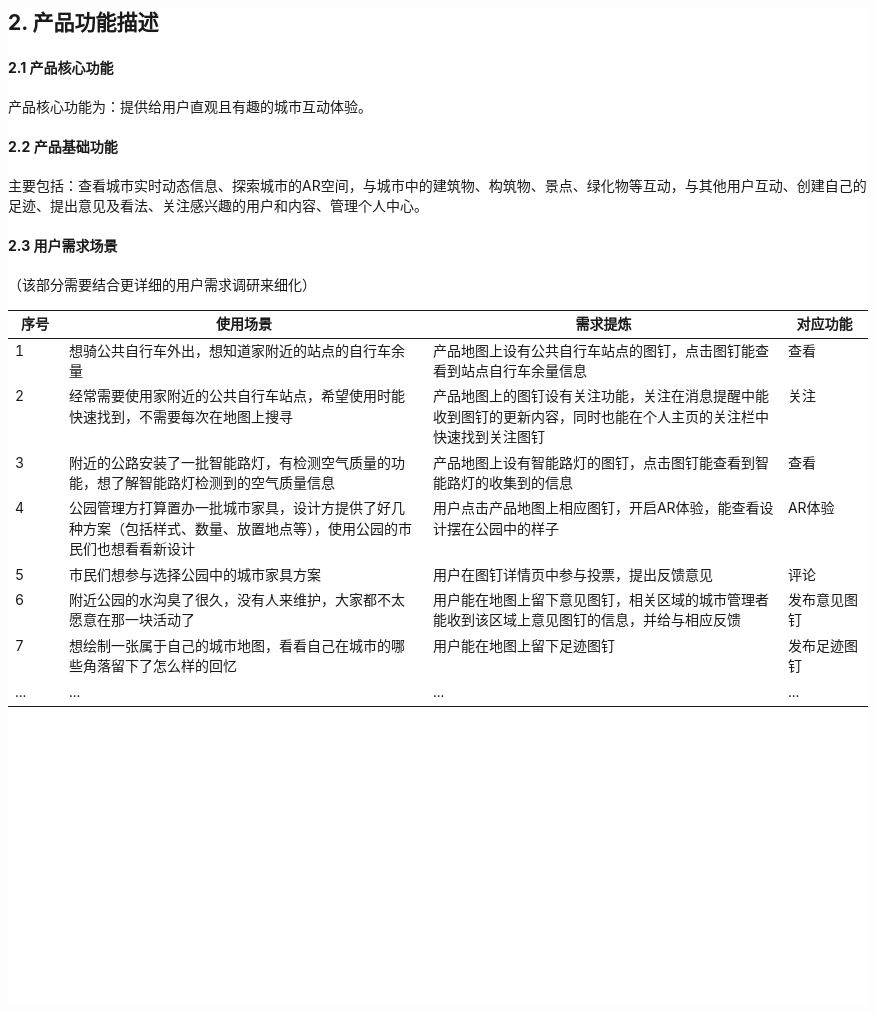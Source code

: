

## 2. 产品功能描述

#### 2.1 产品核心功能

产品核心功能为：提供给用户直观且有趣的城市互动体验。

#### 2.2 产品基础功能

主要包括：查看城市实时动态信息、探索城市的AR空间，与城市中的建筑物、构筑物、景点、绿化物等互动，与其他用户互动、创建自己的足迹、提出意见及看法、关注感兴趣的用户和内容、管理个人中心。

#### 2.3 用户需求场景 

（该部分需要结合更详细的用户需求调研来细化）

| <span style="display:inline-block;width:40px">序号</span> | 使用场景                                                     | 需求提炼                                                     | <span style="display:inline-block;width:65px">对应功能</span> |
| --------------------------------------------------------- | ------------------------------------------------------------ | ------------------------------------------------------------ | ------------------------------------------------------------ |
| 1                                                         | 想骑公共自行车外出，想知道家附近的站点的自行车余量           | 产品地图上设有公共自行车站点的图钉，点击图钉能查看到站点自行车余量信息 | 查看                                                         |
| 2                                                         | 经常需要使用家附近的公共自行车站点，希望使用时能快速找到，不需要每次在地图上搜寻 | 产品地图上的图钉设有关注功能，关注在消息提醒中能收到图钉的更新内容，同时也能在个人主页的关注栏中快速找到关注图钉 | 关注                                                         |
| 3                                                         | 附近的公路安装了一批智能路灯，有检测空气质量的功能，想了解智能路灯检测到的空气质量信息 | 产品地图上设有智能路灯的图钉，点击图钉能查看到智能路灯的收集到的信息 | 查看                                                         |
| 4                                                         | 公园管理方打算置办一批城市家具，设计方提供了好几种方案（包括样式、数量、放置地点等），使用公园的市民们也想看看新设计 | 用户点击产品地图上相应图钉，开启AR体验，能查看设计摆在公园中的样子 | AR体验                                                       |
| 5                                                         | 市民们想参与选择公园中的城市家具方案                         | 用户在图钉详情页中参与投票，提出反馈意见                     | 评论                                                         |
| 6                                                         | 附近公园的水沟臭了很久，没有人来维护，大家都不太愿意在那一块活动了 | 用户能在地图上留下意见图钉，相关区域的城市管理者能收到该区域上意见图钉的信息，并给与相应反馈 | 发布意见图钉                                                 |
| 7                                                         | 想绘制一张属于自己的城市地图，看看自己在城市的哪些角落留下了怎么样的回忆 | 用户能在地图上留下足迹图钉                                   | 发布足迹图钉                                                 |
| ...                                                       | ...                                                          | ...                                                          | ...                                                          |

<br />

<br />

<br />

<br />

<br />

<br />

<br />

<br />

<br />

<br />

<br />

<br />

<br />

<br />
